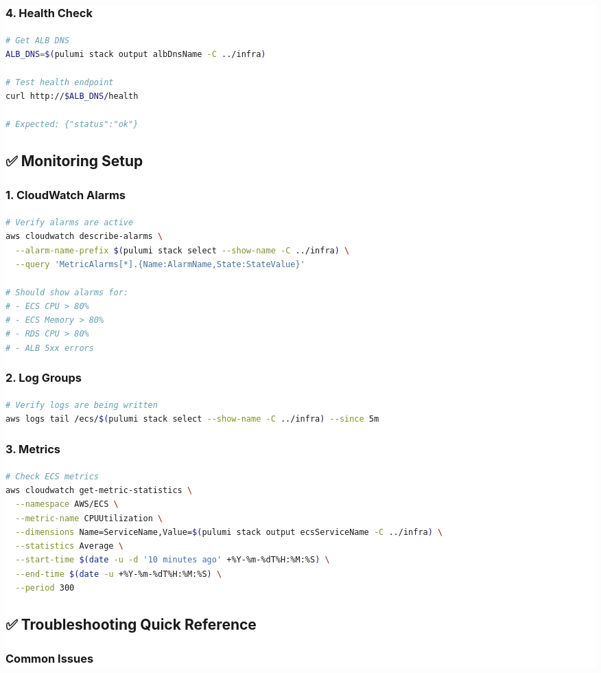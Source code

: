 ### 4. Health Check
```bash
# Get ALB DNS
ALB_DNS=$(pulumi stack output albDnsName -C ../infra)

# Test health endpoint
curl http://$ALB_DNS/health

# Expected: {"status":"ok"}
```

## ✅ Monitoring Setup

### 1. CloudWatch Alarms
```bash
# Verify alarms are active
aws cloudwatch describe-alarms \
  --alarm-name-prefix $(pulumi stack select --show-name -C ../infra) \
  --query 'MetricAlarms[*].{Name:AlarmName,State:StateValue}'

# Should show alarms for:
# - ECS CPU > 80%
# - ECS Memory > 80%
# - RDS CPU > 80%
# - ALB 5xx errors
```

### 2. Log Groups
```bash
# Verify logs are being written
aws logs tail /ecs/$(pulumi stack select --show-name -C ../infra) --since 5m
```

### 3. Metrics
```bash
# Check ECS metrics
aws cloudwatch get-metric-statistics \
  --namespace AWS/ECS \
  --metric-name CPUUtilization \
  --dimensions Name=ServiceName,Value=$(pulumi stack output ecsServiceName -C ../infra) \
  --statistics Average \
  --start-time $(date -u -d '10 minutes ago' +%Y-%m-%dT%H:%M:%S) \
  --end-time $(date -u +%Y-%m-%dT%H:%M:%S) \
  --period 300
```

## ✅ Troubleshooting Quick Reference

### Common Issues
